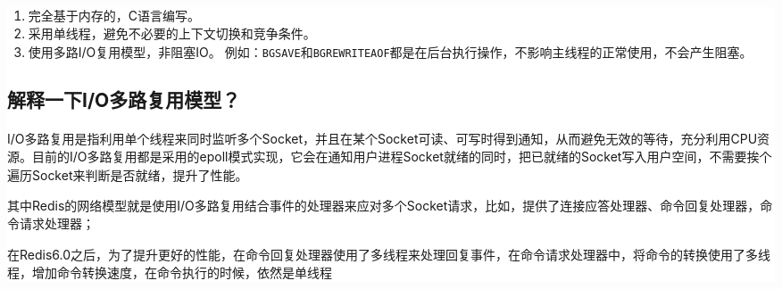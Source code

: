 1. 完全基于内存的，C语言编写。
2. 采用单线程，避免不必要的上下文切换和竞争条件。
3. 使用多路I/O复用模型，非阻塞IO。
例如：`BGSAVE`和`BGREWRITEAOF`都是在后台执行操作，不影响主线程的正常使用，不会产生阻塞。


## 解释一下I/O多路复用模型？

I/O多路复用是指利用单个线程来同时监听多个Socket，并且在某个Socket可读、可写时得到通知，从而避免无效的等待，充分利用CPU资源。目前的I/O多路复用都是采用的epoll模式实现，它会在通知用户进程Socket就绪的同时，把已就绪的Socket写入用户空间，不需要挨个遍历Socket来判断是否就绪，提升了性能。

其中Redis的网络模型就是使用I/O多路复用结合事件的处理器来应对多个Socket请求，比如，提供了连接应答处理器、命令回复处理器，命令请求处理器；

在Redis6.0之后，为了提升更好的性能，在命令回复处理器使用了多线程来处理回复事件，在命令请求处理器中，将命令的转换使用了多线程，增加命令转换速度，在命令执行的时候，依然是单线程